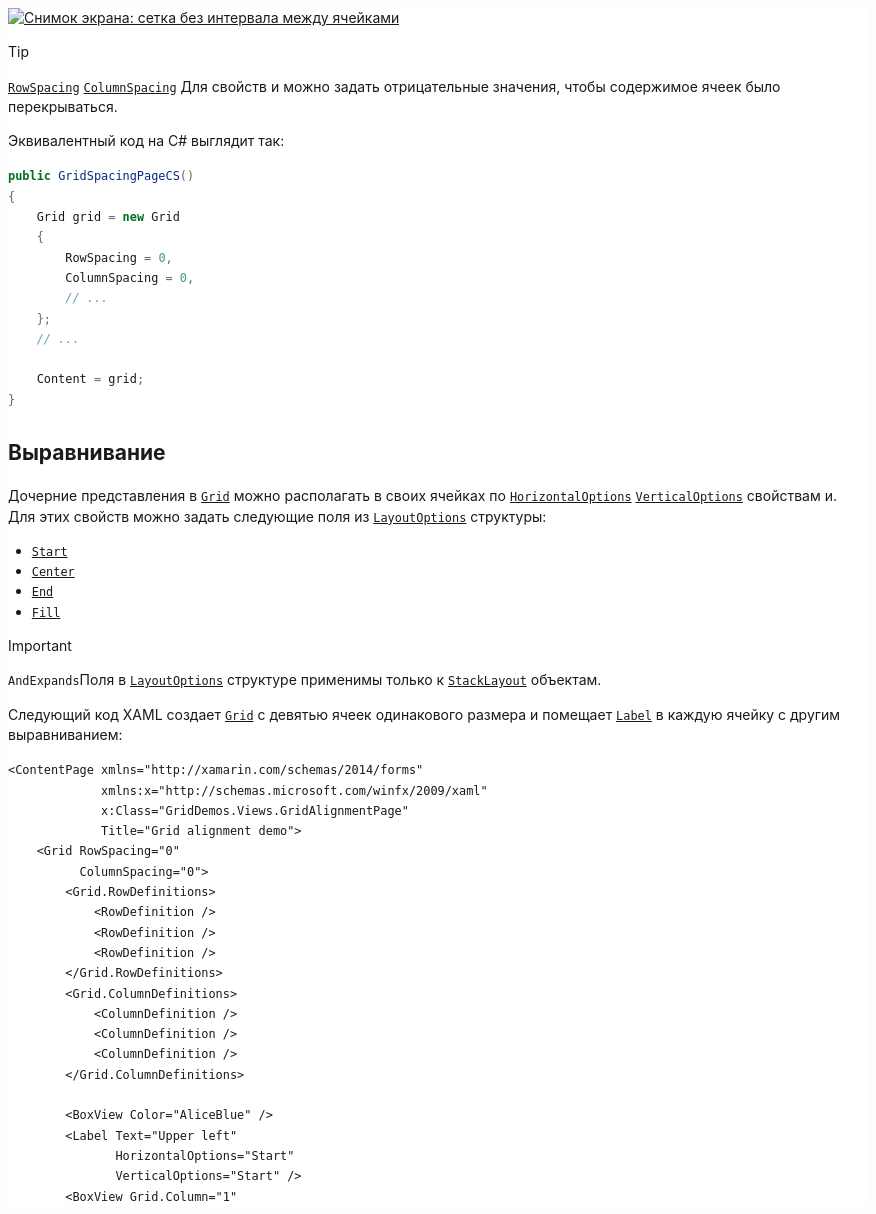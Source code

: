 [![Снимок экрана: сетка без интервала между ячейками](grid-images/spacing.png "Сетка без интервала между ячейками")](grid-images/spacing-large.png#lightbox "Сетка без интервала между ячейками")

> [!TIP]
> [`RowSpacing`](xref:Xamarin.Forms.Grid.RowSpacing) [`ColumnSpacing`](xref:Xamarin.Forms.Grid.ColumnSpacing) Для свойств и можно задать отрицательные значения, чтобы содержимое ячеек было перекрываться.

Эквивалентный код на C# выглядит так:

```csharp
public GridSpacingPageCS()
{
    Grid grid = new Grid
    {
        RowSpacing = 0,
        ColumnSpacing = 0,
        // ...
    };
    // ...

    Content = grid;
}
```

## <a name="alignment"></a>Выравнивание

Дочерние представления в [`Grid`](xref:Xamarin.Forms.Grid) можно располагать в своих ячейках по [`HorizontalOptions`](xref:Xamarin.Forms.View.HorizontalOptions) [`VerticalOptions`](xref:Xamarin.Forms.View.VerticalOptions) свойствам и. Для этих свойств можно задать следующие поля из [`LayoutOptions`](xref:Xamarin.Forms.LayoutOptions) структуры:

- [`Start`](xref:Xamarin.Forms.LayoutOptions.Start)
- [`Center`](xref:Xamarin.Forms.LayoutOptions.Center)
- [`End`](xref:Xamarin.Forms.LayoutOptions.End)
- [`Fill`](xref:Xamarin.Forms.LayoutOptions.Fill)

> [!IMPORTANT]
> `AndExpands`Поля в [`LayoutOptions`](xref:Xamarin.Forms.LayoutOptions) структуре применимы только к [`StackLayout`](xref:Xamarin.Forms.StackLayout) объектам.

Следующий код XAML создает [`Grid`](xref:Xamarin.Forms.Grid) с девятью ячеек одинакового размера и помещает [`Label`](xref:Xamarin.Forms.Label) в каждую ячейку с другим выравниванием:

```xaml
<ContentPage xmlns="http://xamarin.com/schemas/2014/forms"
             xmlns:x="http://schemas.microsoft.com/winfx/2009/xaml"
             x:Class="GridDemos.Views.GridAlignmentPage"
             Title="Grid alignment demo">
    <Grid RowSpacing="0"
          ColumnSpacing="0">
        <Grid.RowDefinitions>
            <RowDefinition />
            <RowDefinition />
            <RowDefinition />
        </Grid.RowDefinitions>
        <Grid.ColumnDefinitions>
            <ColumnDefinition />
            <ColumnDefinition />
            <ColumnDefinition />
        </Grid.ColumnDefinitions>

        <BoxView Color="AliceBlue" />
        <Label Text="Upper left"
               HorizontalOptions="Start"
               VerticalOptions="Start" />
        <BoxView Grid.Column="1"
```